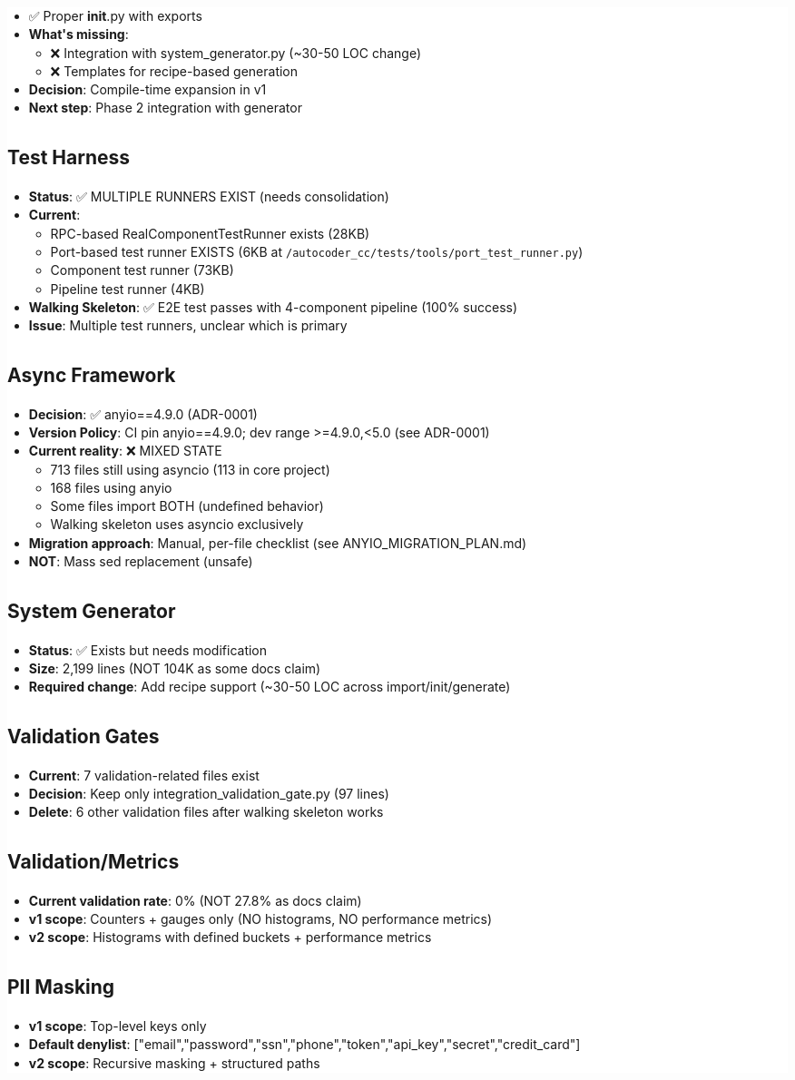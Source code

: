   - ✅ Proper __init__.py with exports
- **What's missing**:
  - ❌ Integration with system_generator.py (~30-50 LOC change)
  - ❌ Templates for recipe-based generation
- **Decision**: Compile-time expansion in v1
- **Next step**: Phase 2 integration with generator

## Test Harness
- **Status**: ✅ MULTIPLE RUNNERS EXIST (needs consolidation)
- **Current**: 
  - RPC-based RealComponentTestRunner exists (28KB)
  - Port-based test runner EXISTS (6KB at `/autocoder_cc/tests/tools/port_test_runner.py`)
  - Component test runner (73KB)
  - Pipeline test runner (4KB)
- **Walking Skeleton**: ✅ E2E test passes with 4-component pipeline (100% success)
- **Issue**: Multiple test runners, unclear which is primary

## Async Framework
- **Decision**: ✅ anyio==4.9.0 (ADR-0001)
- **Version Policy**: CI pin anyio==4.9.0; dev range >=4.9.0,<5.0 (see ADR-0001)
- **Current reality**: ❌ MIXED STATE
  - 713 files still using asyncio (113 in core project)
  - 168 files using anyio
  - Some files import BOTH (undefined behavior)
  - Walking skeleton uses asyncio exclusively
- **Migration approach**: Manual, per-file checklist (see ANYIO_MIGRATION_PLAN.md)
- **NOT**: Mass sed replacement (unsafe)

## System Generator
- **Status**: ✅ Exists but needs modification
- **Size**: 2,199 lines (NOT 104K as some docs claim)
- **Required change**: Add recipe support (~30-50 LOC across import/init/generate)

## Validation Gates
- **Current**: 7 validation-related files exist
- **Decision**: Keep only integration_validation_gate.py (97 lines)
- **Delete**: 6 other validation files after walking skeleton works

## Validation/Metrics
- **Current validation rate**: 0% (NOT 27.8% as docs claim)
- **v1 scope**: Counters + gauges only (NO histograms, NO performance metrics)
- **v2 scope**: Histograms with defined buckets + performance metrics

## PII Masking
- **v1 scope**: Top-level keys only
- **Default denylist**: ["email","password","ssn","phone","token","api_key","secret","credit_card"]
- **v2 scope**: Recursive masking + structured paths
